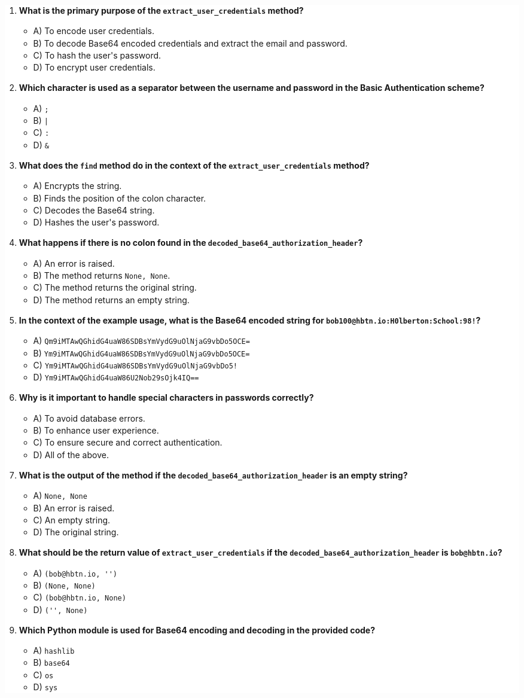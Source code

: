 1. **What is the primary purpose of the `extract_user_credentials` method?**
   - A) To encode user credentials.
   - B) To decode Base64 encoded credentials and extract the email and password.
   - C) To hash the user's password.
   - D) To encrypt user credentials.

2. **Which character is used as a separator between the username and password in the Basic Authentication scheme?**
   - A) `;`
   - B) `|`
   - C) `:`
   - D) `&`

3. **What does the `find` method do in the context of the `extract_user_credentials` method?**
   - A) Encrypts the string.
   - B) Finds the position of the colon character.
   - C) Decodes the Base64 string.
   - D) Hashes the user's password.

4. **What happens if there is no colon found in the `decoded_base64_authorization_header`?**
   - A) An error is raised.
   - B) The method returns `None, None`.
   - C) The method returns the original string.
   - D) The method returns an empty string.

5. **In the context of the example usage, what is the Base64 encoded string for `bob100@hbtn.io:H0lberton:School:98!`?**
   - A) `Qm9iMTAwQGhidG4uaW86SDBsYmVydG9uOlNjaG9vbDo5OCE=`
   - B) `Ym9iMTAwQGhidG4uaW86SDBsYmVydG9uOlNjaG9vbDo5OCE=`
   - C) `Ym9iMTAwQGhidG4uaW86SDBsYmVydG9uOlNjaG9vbDo5!`
   - D) `Ym9iMTAwQGhidG4uaW86U2Nob29sOjk4IQ==`

6. **Why is it important to handle special characters in passwords correctly?**
   - A) To avoid database errors.
   - B) To enhance user experience.
   - C) To ensure secure and correct authentication.
   - D) All of the above.

7. **What is the output of the method if the `decoded_base64_authorization_header` is an empty string?**
   - A) `None, None`
   - B) An error is raised.
   - C) An empty string.
   - D) The original string.

8. **What should be the return value of `extract_user_credentials` if the `decoded_base64_authorization_header` is `bob@hbtn.io`?**
   - A) `(bob@hbtn.io, '')`
   - B) `(None, None)`
   - C) `(bob@hbtn.io, None)`
   - D) `('', None)`

9. **Which Python module is used for Base64 encoding and decoding in the provided code?**
   - A) `hashlib`
   - B) `base64`
   - C) `os`
   - D) `sys`
